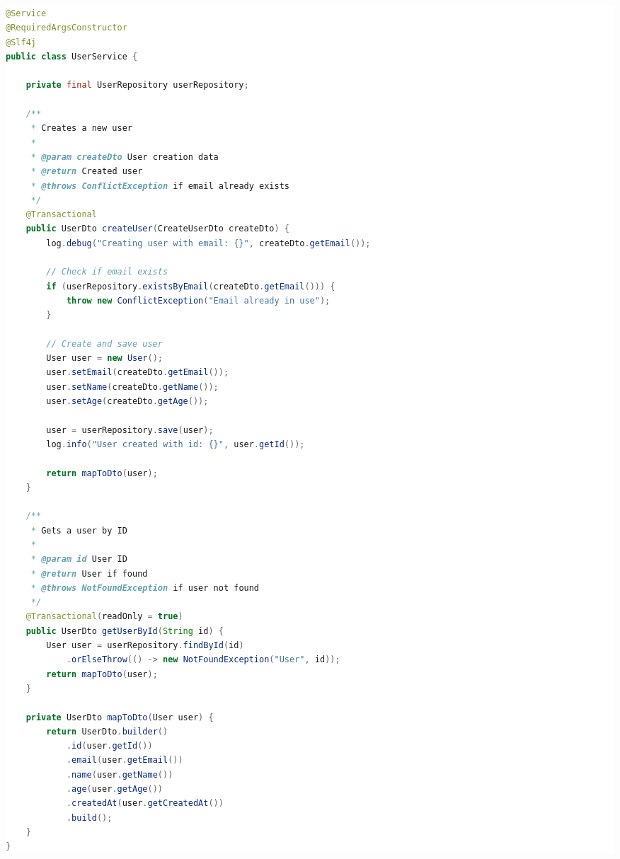 ```java
@Service
@RequiredArgsConstructor
@Slf4j
public class UserService {
    
    private final UserRepository userRepository;
    
    /**
     * Creates a new user
     *
     * @param createDto User creation data
     * @return Created user
     * @throws ConflictException if email already exists
     */
    @Transactional
    public UserDto createUser(CreateUserDto createDto) {
        log.debug("Creating user with email: {}", createDto.getEmail());
        
        // Check if email exists
        if (userRepository.existsByEmail(createDto.getEmail())) {
            throw new ConflictException("Email already in use");
        }
        
        // Create and save user
        User user = new User();
        user.setEmail(createDto.getEmail());
        user.setName(createDto.getName());
        user.setAge(createDto.getAge());
        
        user = userRepository.save(user);
        log.info("User created with id: {}", user.getId());
        
        return mapToDto(user);
    }
    
    /**
     * Gets a user by ID
     *
     * @param id User ID
     * @return User if found
     * @throws NotFoundException if user not found
     */
    @Transactional(readOnly = true)
    public UserDto getUserById(String id) {
        User user = userRepository.findById(id)
            .orElseThrow(() -> new NotFoundException("User", id));
        return mapToDto(user);
    }
    
    private UserDto mapToDto(User user) {
        return UserDto.builder()
            .id(user.getId())
            .email(user.getEmail())
            .name(user.getName())
            .age(user.getAge())
            .createdAt(user.getCreatedAt())
            .build();
    }
}
```
